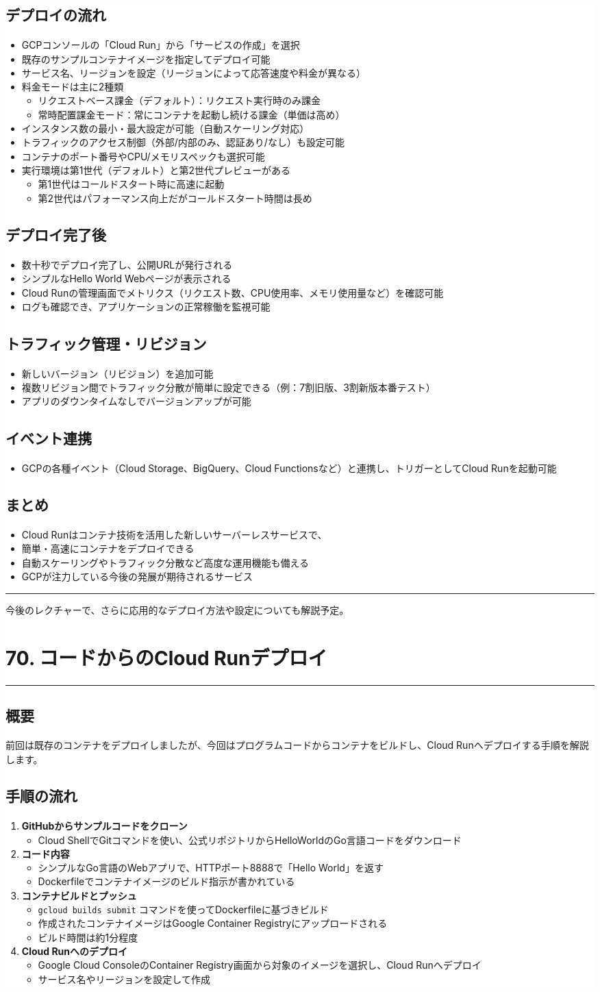 ## デプロイの流れ  
- GCPコンソールの「Cloud Run」から「サービスの作成」を選択  
- 既存のサンプルコンテナイメージを指定してデプロイ可能  
- サービス名、リージョンを設定（リージョンによって応答速度や料金が異なる）  
- 料金モードは主に2種類  
  - リクエストベース課金（デフォルト）：リクエスト実行時のみ課金  
  - 常時配置課金モード：常にコンテナを起動し続ける課金（単価は高め）  
- インスタンス数の最小・最大設定が可能（自動スケーリング対応）  
- トラフィックのアクセス制御（外部/内部のみ、認証あり/なし）も設定可能  
- コンテナのポート番号やCPU/メモリスペックも選択可能  
- 実行環境は第1世代（デフォルト）と第2世代プレビューがある  
  - 第1世代はコールドスタート時に高速に起動  
  - 第2世代はパフォーマンス向上だがコールドスタート時間は長め  

## デプロイ完了後  
- 数十秒でデプロイ完了し、公開URLが発行される  
- シンプルなHello World Webページが表示される  
- Cloud Runの管理画面でメトリクス（リクエスト数、CPU使用率、メモリ使用量など）を確認可能  
- ログも確認でき、アプリケーションの正常稼働を監視可能  

## トラフィック管理・リビジョン  
- 新しいバージョン（リビジョン）を追加可能  
- 複数リビジョン間でトラフィック分散が簡単に設定できる（例：7割旧版、3割新版本番テスト）  
- アプリのダウンタイムなしでバージョンアップが可能  

## イベント連携  
- GCPの各種イベント（Cloud Storage、BigQuery、Cloud Functionsなど）と連携し、トリガーとしてCloud Runを起動可能  

## まとめ  
- Cloud Runはコンテナ技術を活用した新しいサーバーレスサービスで、  
- 簡単・高速にコンテナをデプロイできる  
- 自動スケーリングやトラフィック分散など高度な運用機能も備える  
- GCPが注力している今後の発展が期待されるサービス  

---

今後のレクチャーで、さらに応用的なデプロイ方法や設定についても解説予定。

# 70. コードからのCloud Runデプロイ

---

## 概要  
前回は既存のコンテナをデプロイしましたが、今回はプログラムコードからコンテナをビルドし、Cloud Runへデプロイする手順を解説します。  

## 手順の流れ  
1. **GitHubからサンプルコードをクローン**  
   - Cloud ShellでGitコマンドを使い、公式リポジトリからHelloWorldのGo言語コードをダウンロード  
2. **コード内容**  
   - シンプルなGo言語のWebアプリで、HTTPポート8888で「Hello World」を返す  
   - Dockerfileでコンテナイメージのビルド指示が書かれている  
3. **コンテナビルドとプッシュ**  
   - `gcloud builds submit` コマンドを使ってDockerfileに基づきビルド  
   - 作成されたコンテナイメージはGoogle Container Registryにアップロードされる  
   - ビルド時間は約1分程度  
4. **Cloud Runへのデプロイ**  
   - Google Cloud ConsoleのContainer Registry画面から対象のイメージを選択し、Cloud Runへデプロイ  
   - サービス名やリージョンを設定して作成  